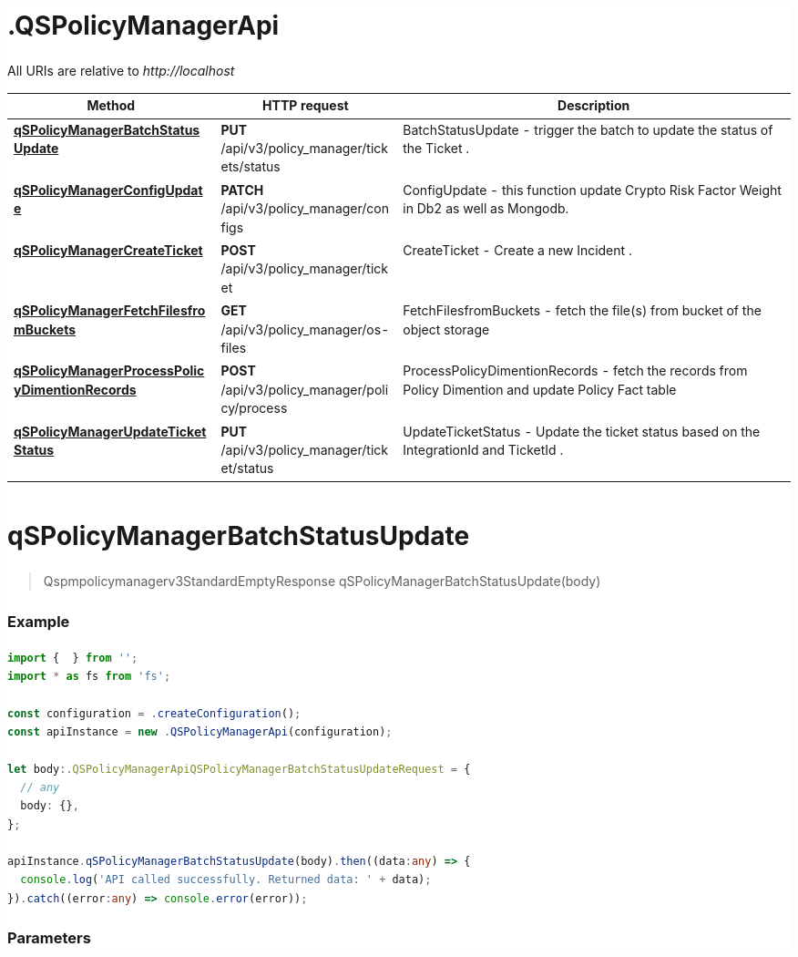# .QSPolicyManagerApi

All URIs are relative to *http://localhost*

Method | HTTP request | Description
------------- | ------------- | -------------
[**qSPolicyManagerBatchStatusUpdate**](QSPolicyManagerApi.md#qSPolicyManagerBatchStatusUpdate) | **PUT** /api/v3/policy_manager/tickets/status | BatchStatusUpdate - trigger the batch to update the status of the Ticket .
[**qSPolicyManagerConfigUpdate**](QSPolicyManagerApi.md#qSPolicyManagerConfigUpdate) | **PATCH** /api/v3/policy_manager/configs | ConfigUpdate - this function update Crypto Risk Factor Weight in Db2 as well as Mongodb.
[**qSPolicyManagerCreateTicket**](QSPolicyManagerApi.md#qSPolicyManagerCreateTicket) | **POST** /api/v3/policy_manager/ticket | CreateTicket - Create a new Incident .
[**qSPolicyManagerFetchFilesfromBuckets**](QSPolicyManagerApi.md#qSPolicyManagerFetchFilesfromBuckets) | **GET** /api/v3/policy_manager/os-files | FetchFilesfromBuckets - fetch the file(s) from bucket of the object storage
[**qSPolicyManagerProcessPolicyDimentionRecords**](QSPolicyManagerApi.md#qSPolicyManagerProcessPolicyDimentionRecords) | **POST** /api/v3/policy_manager/policy/process | ProcessPolicyDimentionRecords - fetch the records from Policy Dimention and update Policy Fact table
[**qSPolicyManagerUpdateTicketStatus**](QSPolicyManagerApi.md#qSPolicyManagerUpdateTicketStatus) | **PUT** /api/v3/policy_manager/ticket/status | UpdateTicketStatus - Update the ticket status based on the IntegrationId and TicketId .


# **qSPolicyManagerBatchStatusUpdate**
> Qspmpolicymanagerv3StandardEmptyResponse qSPolicyManagerBatchStatusUpdate(body)


### Example


```typescript
import {  } from '';
import * as fs from 'fs';

const configuration = .createConfiguration();
const apiInstance = new .QSPolicyManagerApi(configuration);

let body:.QSPolicyManagerApiQSPolicyManagerBatchStatusUpdateRequest = {
  // any
  body: {},
};

apiInstance.qSPolicyManagerBatchStatusUpdate(body).then((data:any) => {
  console.log('API called successfully. Returned data: ' + data);
}).catch((error:any) => console.error(error));
```


### Parameters

